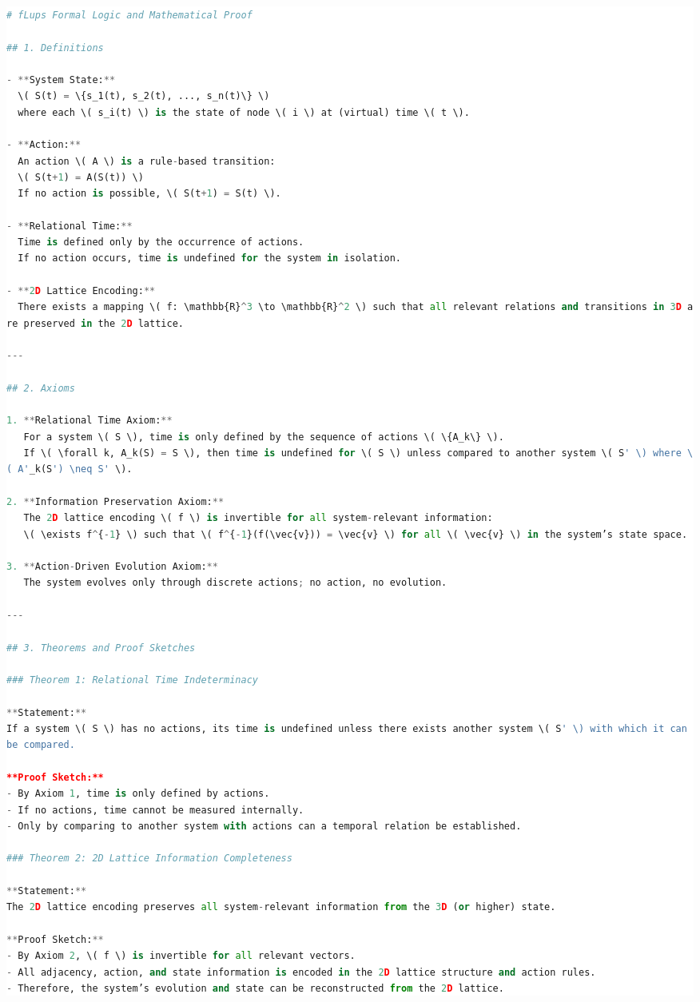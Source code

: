 ````python
# fLups Formal Logic and Mathematical Proof

## 1. Definitions

- **System State:**
  \( S(t) = \{s_1(t), s_2(t), ..., s_n(t)\} \)
  where each \( s_i(t) \) is the state of node \( i \) at (virtual) time \( t \).

- **Action:**
  An action \( A \) is a rule-based transition:
  \( S(t+1) = A(S(t)) \)
  If no action is possible, \( S(t+1) = S(t) \).

- **Relational Time:**
  Time is defined only by the occurrence of actions.
  If no action occurs, time is undefined for the system in isolation.

- **2D Lattice Encoding:**
  There exists a mapping \( f: \mathbb{R}^3 \to \mathbb{R}^2 \) such that all relevant relations and transitions in 3D are preserved in the 2D lattice.

---

## 2. Axioms

1. **Relational Time Axiom:**
   For a system \( S \), time is only defined by the sequence of actions \( \{A_k\} \).
   If \( \forall k, A_k(S) = S \), then time is undefined for \( S \) unless compared to another system \( S' \) where \( A'_k(S') \neq S' \).

2. **Information Preservation Axiom:**
   The 2D lattice encoding \( f \) is invertible for all system-relevant information:
   \( \exists f^{-1} \) such that \( f^{-1}(f(\vec{v})) = \vec{v} \) for all \( \vec{v} \) in the system’s state space.

3. **Action-Driven Evolution Axiom:**
   The system evolves only through discrete actions; no action, no evolution.

---

## 3. Theorems and Proof Sketches

### Theorem 1: Relational Time Indeterminacy

**Statement:**
If a system \( S \) has no actions, its time is undefined unless there exists another system \( S' \) with which it can be compared.

**Proof Sketch:**
- By Axiom 1, time is only defined by actions.
- If no actions, time cannot be measured internally.
- Only by comparing to another system with actions can a temporal relation be established.

### Theorem 2: 2D Lattice Information Completeness

**Statement:**
The 2D lattice encoding preserves all system-relevant information from the 3D (or higher) state.

**Proof Sketch:**
- By Axiom 2, \( f \) is invertible for all relevant vectors.
- All adjacency, action, and state information is encoded in the 2D lattice structure and action rules.
- Therefore, the system’s evolution and state can be reconstructed from the 2D lattice.
````